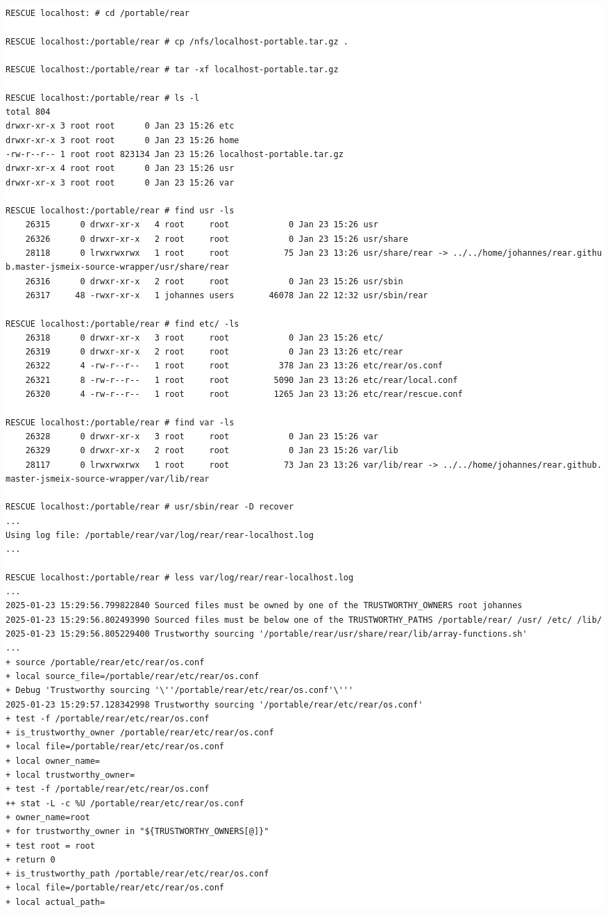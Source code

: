     RESCUE localhost: # cd /portable/rear

    RESCUE localhost:/portable/rear # cp /nfs/localhost-portable.tar.gz .

    RESCUE localhost:/portable/rear # tar -xf localhost-portable.tar.gz

    RESCUE localhost:/portable/rear # ls -l
    total 804
    drwxr-xr-x 3 root root      0 Jan 23 15:26 etc
    drwxr-xr-x 3 root root      0 Jan 23 15:26 home
    -rw-r--r-- 1 root root 823134 Jan 23 15:26 localhost-portable.tar.gz
    drwxr-xr-x 4 root root      0 Jan 23 15:26 usr
    drwxr-xr-x 3 root root      0 Jan 23 15:26 var

    RESCUE localhost:/portable/rear # find usr -ls
        26315      0 drwxr-xr-x   4 root     root            0 Jan 23 15:26 usr
        26326      0 drwxr-xr-x   2 root     root            0 Jan 23 15:26 usr/share
        28118      0 lrwxrwxrwx   1 root     root           75 Jan 23 13:26 usr/share/rear -> ../../home/johannes/rear.github.master-jsmeix-source-wrapper/usr/share/rear
        26316      0 drwxr-xr-x   2 root     root            0 Jan 23 15:26 usr/sbin
        26317     48 -rwxr-xr-x   1 johannes users       46078 Jan 22 12:32 usr/sbin/rear

    RESCUE localhost:/portable/rear # find etc/ -ls
        26318      0 drwxr-xr-x   3 root     root            0 Jan 23 15:26 etc/
        26319      0 drwxr-xr-x   2 root     root            0 Jan 23 13:26 etc/rear
        26322      4 -rw-r--r--   1 root     root          378 Jan 23 13:26 etc/rear/os.conf
        26321      8 -rw-r--r--   1 root     root         5090 Jan 23 13:26 etc/rear/local.conf
        26320      4 -rw-r--r--   1 root     root         1265 Jan 23 13:26 etc/rear/rescue.conf

    RESCUE localhost:/portable/rear # find var -ls
        26328      0 drwxr-xr-x   3 root     root            0 Jan 23 15:26 var
        26329      0 drwxr-xr-x   2 root     root            0 Jan 23 15:26 var/lib
        28117      0 lrwxrwxrwx   1 root     root           73 Jan 23 13:26 var/lib/rear -> ../../home/johannes/rear.github.master-jsmeix-source-wrapper/var/lib/rear

    RESCUE localhost:/portable/rear # usr/sbin/rear -D recover
    ...
    Using log file: /portable/rear/var/log/rear/rear-localhost.log
    ...

    RESCUE localhost:/portable/rear # less var/log/rear/rear-localhost.log
    ...
    2025-01-23 15:29:56.799822840 Sourced files must be owned by one of the TRUSTWORTHY_OWNERS root johannes
    2025-01-23 15:29:56.802493990 Sourced files must be below one of the TRUSTWORTHY_PATHS /portable/rear/ /usr/ /etc/ /lib/
    2025-01-23 15:29:56.805229400 Trustworthy sourcing '/portable/rear/usr/share/rear/lib/array-functions.sh'
    ...
    + source /portable/rear/etc/rear/os.conf
    + local source_file=/portable/rear/etc/rear/os.conf
    + Debug 'Trustworthy sourcing '\''/portable/rear/etc/rear/os.conf'\'''
    2025-01-23 15:29:57.128342998 Trustworthy sourcing '/portable/rear/etc/rear/os.conf'
    + test -f /portable/rear/etc/rear/os.conf
    + is_trustworthy_owner /portable/rear/etc/rear/os.conf
    + local file=/portable/rear/etc/rear/os.conf
    + local owner_name=
    + local trustworthy_owner=
    + test -f /portable/rear/etc/rear/os.conf
    ++ stat -L -c %U /portable/rear/etc/rear/os.conf
    + owner_name=root
    + for trustworthy_owner in "${TRUSTWORTHY_OWNERS[@]}"
    + test root = root
    + return 0
    + is_trustworthy_path /portable/rear/etc/rear/os.conf
    + local file=/portable/rear/etc/rear/os.conf
    + local actual_path=